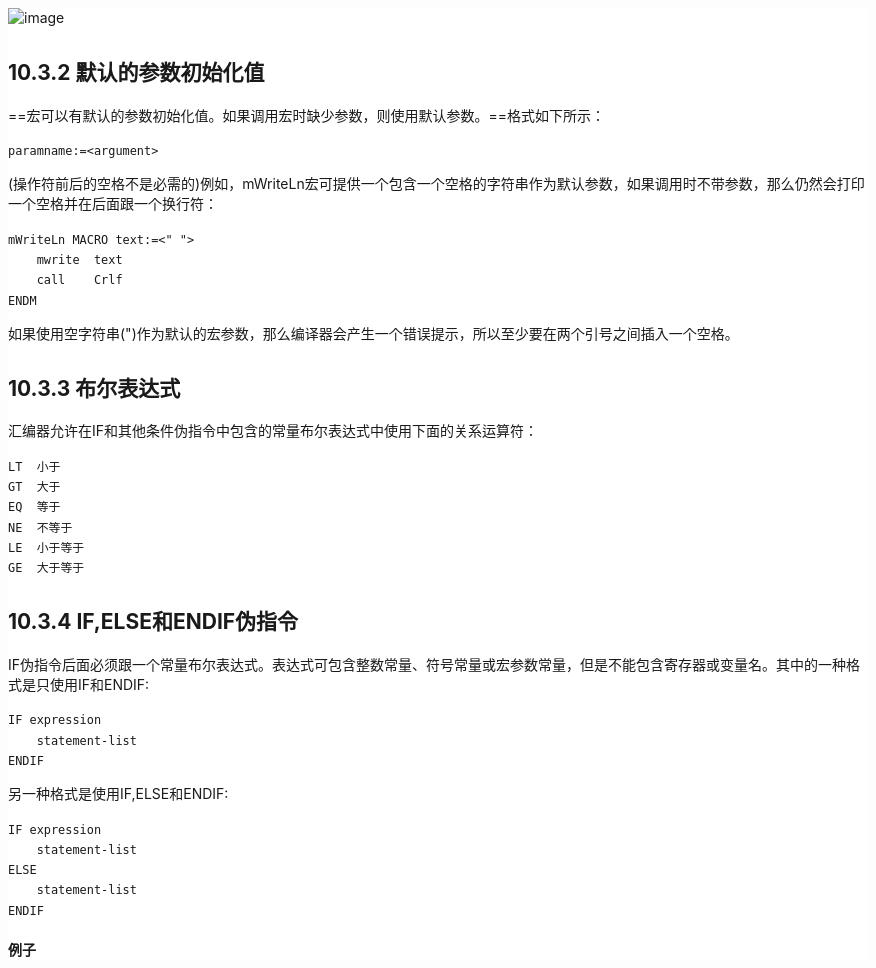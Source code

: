 ![image](https://cdn.staticaly.com/gh/YangLuchao/img_host@master/20230301/image.3mh55te1t660.webp)

## 10.3.2 默认的参数初始化值

==宏可以有默认的参数初始化值。如果调用宏时缺少参数，则使用默认参数。==格式如下所示：

```assembly
paramname:=<argument>
```

(操作符前后的空格不是必需的)例如，mWriteLn宏可提供一个包含一个空格的字符串作为默认参数，如果调用时不带参数，那么仍然会打印一个空格并在后面跟一个换行符：

```assembly
mWriteLn MACRO text:=<" ">
	mwrite 	text
	call 	Crlf
ENDM
```

如果使用空字符串(")作为默认的宏参数，那么编译器会产生一个错误提示，所以至少要在两个引号之间插入一个空格。

## 10.3.3 布尔表达式

汇编器允许在IF和其他条件伪指令中包含的常量布尔表达式中使用下面的关系运算符：

```assembly
LT	小于
GT	大于
EQ	等于
NE	不等于
LE	小于等于
GE	大于等于
```

## 10.3.4 IF,ELSE和ENDIF伪指令

IF伪指令后面必须跟一个常量布尔表达式。表达式可包含整数常量、符号常量或宏参数常量，但是不能包含寄存器或变量名。其中的一种格式是只使用IF和ENDIF:

```assembly
IF expression
	statement-list
ENDIF
```

另一种格式是使用IF,ELSE和ENDIF:

```assembly
IF expression
	statement-list
ELSE
	statement-list
ENDIF
```

#### 例子
